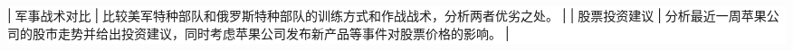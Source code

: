 | 军事战术对比                              | 比较美军特种部队和俄罗斯特种部队的训练方式和作战战术，分析两者优劣之处。                                                                                                                                                                                                                                                                                                                                                                                                                                                                                                                                                                                                                                                                                                                                                                                                                                                                                                                                                                                                                                                                                                                                                                                                                                                                                                                                                                                                                                                                                                                                                                                                                                                                                                                                                                                                                                                                                                                                                                                                                                                                                 |
| 股票投资建议                              | 分析最近一周苹果公司的股市走势并给出投资建议，同时考虑苹果公司发布新产品等事件对股票价格的影响。                                                                                                                                                                                                                                                                                                                                                                                                                                                                                                                                                                                                                                                                                                                                                                                                                                                                                                                                                                                                                                                                                                                                                                                                                                                                                                                                                                                                                                                                                                                                                                                                                                                                                                                                                                                                                                                                                                                                                                               |